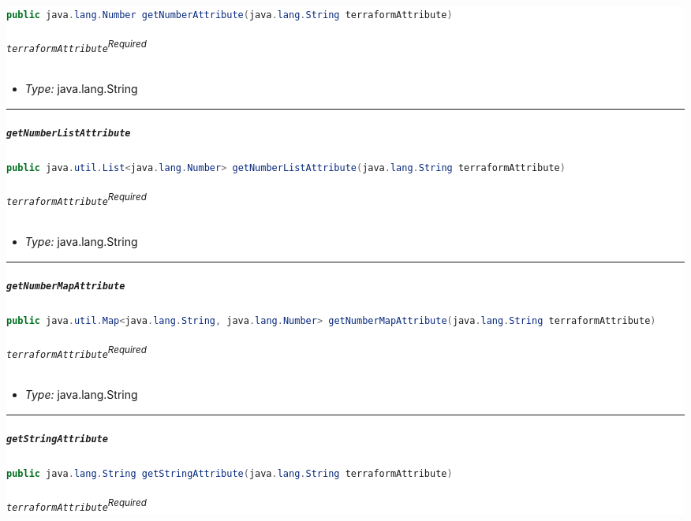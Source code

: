 ```java
public java.lang.Number getNumberAttribute(java.lang.String terraformAttribute)
```

###### `terraformAttribute`<sup>Required</sup> <a name="terraformAttribute" id="@cdktf/provider-opentelekomcloud.imagesImageAccessV2.ImagesImageAccessV2.getNumberAttribute.parameter.terraformAttribute"></a>

- *Type:* java.lang.String

---

##### `getNumberListAttribute` <a name="getNumberListAttribute" id="@cdktf/provider-opentelekomcloud.imagesImageAccessV2.ImagesImageAccessV2.getNumberListAttribute"></a>

```java
public java.util.List<java.lang.Number> getNumberListAttribute(java.lang.String terraformAttribute)
```

###### `terraformAttribute`<sup>Required</sup> <a name="terraformAttribute" id="@cdktf/provider-opentelekomcloud.imagesImageAccessV2.ImagesImageAccessV2.getNumberListAttribute.parameter.terraformAttribute"></a>

- *Type:* java.lang.String

---

##### `getNumberMapAttribute` <a name="getNumberMapAttribute" id="@cdktf/provider-opentelekomcloud.imagesImageAccessV2.ImagesImageAccessV2.getNumberMapAttribute"></a>

```java
public java.util.Map<java.lang.String, java.lang.Number> getNumberMapAttribute(java.lang.String terraformAttribute)
```

###### `terraformAttribute`<sup>Required</sup> <a name="terraformAttribute" id="@cdktf/provider-opentelekomcloud.imagesImageAccessV2.ImagesImageAccessV2.getNumberMapAttribute.parameter.terraformAttribute"></a>

- *Type:* java.lang.String

---

##### `getStringAttribute` <a name="getStringAttribute" id="@cdktf/provider-opentelekomcloud.imagesImageAccessV2.ImagesImageAccessV2.getStringAttribute"></a>

```java
public java.lang.String getStringAttribute(java.lang.String terraformAttribute)
```

###### `terraformAttribute`<sup>Required</sup> <a name="terraformAttribute" id="@cdktf/provider-opentelekomcloud.imagesImageAccessV2.ImagesImageAccessV2.getStringAttribute.parameter.terraformAttribute"></a>
